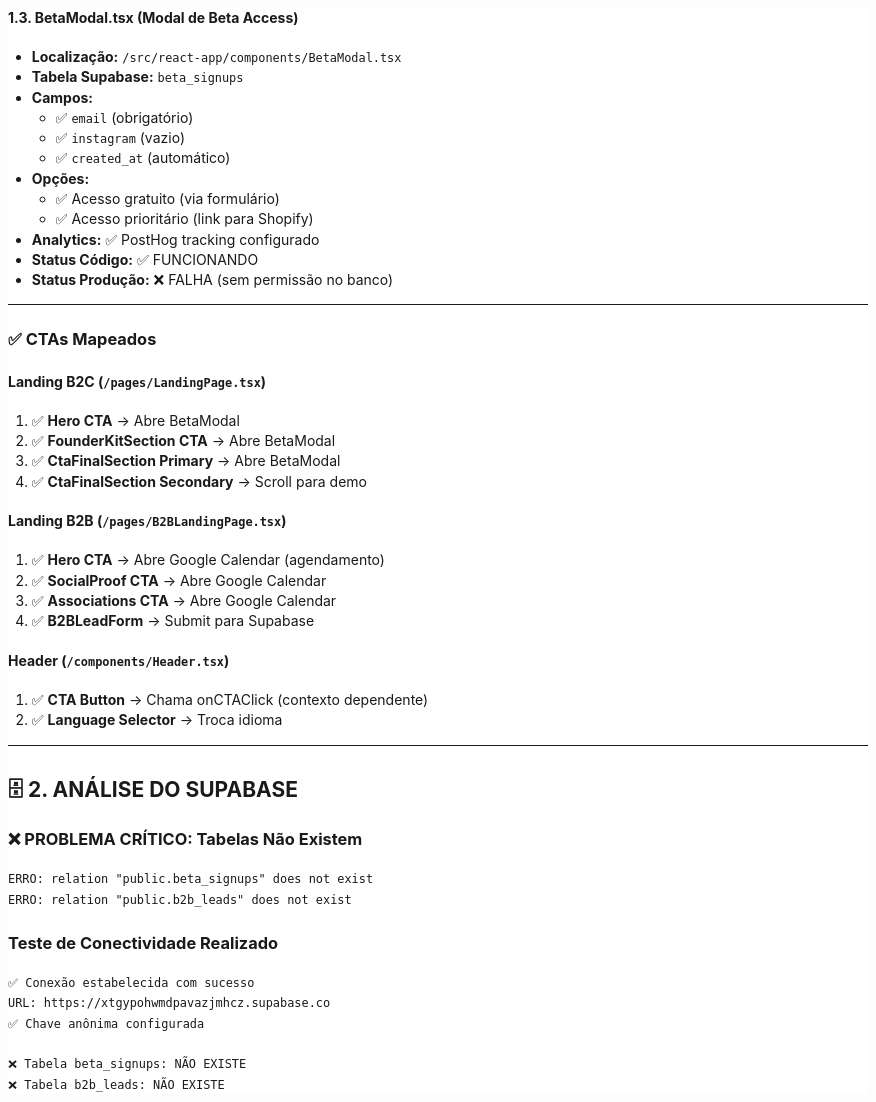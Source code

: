 #### 1.3. **BetaModal.tsx** (Modal de Beta Access)
- **Localização:** `/src/react-app/components/BetaModal.tsx`
- **Tabela Supabase:** `beta_signups`
- **Campos:**
  - ✅ `email` (obrigatório)
  - ✅ `instagram` (vazio)
  - ✅ `created_at` (automático)
- **Opções:**
  - ✅ Acesso gratuito (via formulário)
  - ✅ Acesso prioritário (link para Shopify)
- **Analytics:** ✅ PostHog tracking configurado
- **Status Código:** ✅ FUNCIONANDO
- **Status Produção:** ❌ FALHA (sem permissão no banco)

---

### ✅ CTAs Mapeados

#### Landing B2C (`/pages/LandingPage.tsx`)
1. ✅ **Hero CTA** → Abre BetaModal
2. ✅ **FounderKitSection CTA** → Abre BetaModal
3. ✅ **CtaFinalSection Primary** → Abre BetaModal
4. ✅ **CtaFinalSection Secondary** → Scroll para demo

#### Landing B2B (`/pages/B2BLandingPage.tsx`)
1. ✅ **Hero CTA** → Abre Google Calendar (agendamento)
2. ✅ **SocialProof CTA** → Abre Google Calendar
3. ✅ **Associations CTA** → Abre Google Calendar
4. ✅ **B2BLeadForm** → Submit para Supabase

#### Header (`/components/Header.tsx`)
1. ✅ **CTA Button** → Chama onCTAClick (contexto dependente)
2. ✅ **Language Selector** → Troca idioma

---

## 🗄️ 2. ANÁLISE DO SUPABASE

### ❌ **PROBLEMA CRÍTICO: Tabelas Não Existem**

```
ERRO: relation "public.beta_signups" does not exist
ERRO: relation "public.b2b_leads" does not exist
```

### Teste de Conectividade Realizado
```
✅ Conexão estabelecida com sucesso
URL: https://xtgypohwmdpavazjmhcz.supabase.co
✅ Chave anônima configurada

❌ Tabela beta_signups: NÃO EXISTE
❌ Tabela b2b_leads: NÃO EXISTE
```
